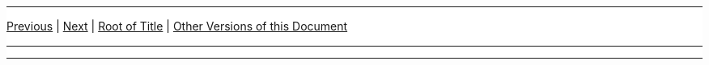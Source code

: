 ----------

[Previous](./../../../../../../../..//us/usc/t49/stVII/ptA/sptii/ch417/schI/m__us_usc_t49_s41713.md) | [Next](./../../../../../../../..//us/usc/t49/stVII/ptA/sptii/ch417/schI/m__us_usc_t49_s41715.md) | [Root of Title](./../../../../../../../../) | [Other Versions of this Document](https://publicdocs.github.io/go/links?ns=uslm&ref=%2Fus%2Fusc%2Ft49%2Fs41714)

----------
----------

[/us/pl/103/305/s206/a/1]: https://publicdocs.github.io/go/links?ns=uslm&ref=%2Fus%2Fpl%2F103%2F305%2Fs206%2Fa%2F1
[/us/stat/108/1584]: https://publicdocs.github.io/go/links?ns=uslm&ref=%2Fus%2Fstat%2F108%2F1584
[/us/pl/104/287/s5/9]: https://publicdocs.github.io/go/links?ns=uslm&ref=%2Fus%2Fpl%2F104%2F287%2Fs5%2F9
[/us/stat/110/3389]: https://publicdocs.github.io/go/links?ns=uslm&ref=%2Fus%2Fstat%2F110%2F3389
[/us/pl/105/66/s345]: https://publicdocs.github.io/go/links?ns=uslm&ref=%2Fus%2Fpl%2F105%2F66%2Fs345
[/us/stat/111/1449]: https://publicdocs.github.io/go/links?ns=uslm&ref=%2Fus%2Fstat%2F111%2F1449
[/us/pl/105/102/s2/24]: https://publicdocs.github.io/go/links?ns=uslm&ref=%2Fus%2Fpl%2F105%2F102%2Fs2%2F24
[/us/stat/111/2205]: https://publicdocs.github.io/go/links?ns=uslm&ref=%2Fus%2Fstat%2F111%2F2205
[/us/pl/105/154/s2/a/1/C]: https://publicdocs.github.io/go/links?ns=uslm&ref=%2Fus%2Fpl%2F105%2F154%2Fs2%2Fa%2F1%2FC
[/us/stat/112/3]: https://publicdocs.github.io/go/links?ns=uslm&ref=%2Fus%2Fstat%2F112%2F3
[/us/pl/106/181/s231/a]: https://publicdocs.github.io/go/links?ns=uslm&ref=%2Fus%2Fpl%2F106%2F181%2Fs231%2Fa
[/us/stat/114/106]: https://publicdocs.github.io/go/links?ns=uslm&ref=%2Fus%2Fstat%2F114%2F106
[/us/pl/112/95/s414/c]: https://publicdocs.github.io/go/links?ns=uslm&ref=%2Fus%2Fpl%2F112%2F95%2Fs414%2Fc
[/us/stat/126/92]: https://publicdocs.github.io/go/links?ns=uslm&ref=%2Fus%2Fstat%2F126%2F92
[/us/pl/105/102]: https://publicdocs.github.io/go/links?ns=uslm&ref=%2Fus%2Fpl%2F105%2F102
[/us/pl/99/500]: https://publicdocs.github.io/go/links?ns=uslm&ref=%2Fus%2Fpl%2F99%2F500
[/us/stat/100/1783-373]: https://publicdocs.github.io/go/links?ns=uslm&ref=%2Fus%2Fstat%2F100%2F1783-373
[/us/pl/99/591]: https://publicdocs.github.io/go/links?ns=uslm&ref=%2Fus%2Fpl%2F99%2F591
[/us/stat/100/3341-376]: https://publicdocs.github.io/go/links?ns=uslm&ref=%2Fus%2Fstat%2F100%2F3341-376
[/us/pl/112/95/s414/c/1]: https://publicdocs.github.io/go/links?ns=uslm&ref=%2Fus%2Fpl%2F112%2F95%2Fs414%2Fc%2F1
[/us/pl/112/95/s414/c/2]: https://publicdocs.github.io/go/links?ns=uslm&ref=%2Fus%2Fpl%2F112%2F95%2Fs414%2Fc%2F2
[/us/pl/112/95/s414/d]: https://publicdocs.github.io/go/links?ns=uslm&ref=%2Fus%2Fpl%2F112%2F95%2Fs414%2Fd
[/us/pl/106/181/s231/d/2]: https://publicdocs.github.io/go/links?ns=uslm&ref=%2Fus%2Fpl%2F106%2F181%2Fs231%2Fd%2F2
[/us/pl/106/181/s231/d/3]: https://publicdocs.github.io/go/links?ns=uslm&ref=%2Fus%2Fpl%2F106%2F181%2Fs231%2Fd%2F3
[/us/pl/106/181/s231/d/4]: https://publicdocs.github.io/go/links?ns=uslm&ref=%2Fus%2Fpl%2F106%2F181%2Fs231%2Fd%2F4
[/us/pl/106/181/s231/a/4]: https://publicdocs.github.io/go/links?ns=uslm&ref=%2Fus%2Fpl%2F106%2F181%2Fs231%2Fa%2F4
[/us/pl/106/181/s231/a/5/A]: https://publicdocs.github.io/go/links?ns=uslm&ref=%2Fus%2Fpl%2F106%2F181%2Fs231%2Fa%2F5%2FA
[/us/pl/106/181/s231/a/5/B]: https://publicdocs.github.io/go/links?ns=uslm&ref=%2Fus%2Fpl%2F106%2F181%2Fs231%2Fa%2F5%2FB
[/us/pl/106/181/s231/a/5/C]: https://publicdocs.github.io/go/links?ns=uslm&ref=%2Fus%2Fpl%2F106%2F181%2Fs231%2Fa%2F5%2FC
[/us/pl/106/181/s231/a/1]: https://publicdocs.github.io/go/links?ns=uslm&ref=%2Fus%2Fpl%2F106%2F181%2Fs231%2Fa%2F1
[/us/pl/106/181/s231/a/2]: https://publicdocs.github.io/go/links?ns=uslm&ref=%2Fus%2Fpl%2F106%2F181%2Fs231%2Fa%2F2
[/us/pl/105/154]: https://publicdocs.github.io/go/links?ns=uslm&ref=%2Fus%2Fpl%2F105%2F154
[/us/pl/105/102]: https://publicdocs.github.io/go/links?ns=uslm&ref=%2Fus%2Fpl%2F105%2F102
[/us/pl/105/66]: https://publicdocs.github.io/go/links?ns=uslm&ref=%2Fus%2Fpl%2F105%2F66
[/us/pl/104/287]: https://publicdocs.github.io/go/links?ns=uslm&ref=%2Fus%2Fpl%2F104%2F287
[/us/pl/106/181]: https://publicdocs.github.io/go/links?ns=uslm&ref=%2Fus%2Fpl%2F106%2F181
[/us/pl/106/181/s3]: https://publicdocs.github.io/go/links?ns=uslm&ref=%2Fus%2Fpl%2F106%2F181%2Fs3
[/us/usc/t49/s106]: https://publicdocs.github.io/go/links?ns=uslm&ref=%2Fus%2Fusc%2Ft49%2Fs106
[/us/pl/106/181/s231/d/5]: https://publicdocs.github.io/go/links?ns=uslm&ref=%2Fus%2Fpl%2F106%2F181%2Fs231%2Fd%2F5
[/us/stat/114/112]: https://publicdocs.github.io/go/links?ns=uslm&ref=%2Fus%2Fstat%2F114%2F112
[/us/usc/t49/s41714/b]: https://publicdocs.github.io/go/links?ns=uslm&ref=%2Fus%2Fusc%2Ft49%2Fs41714%2Fb


